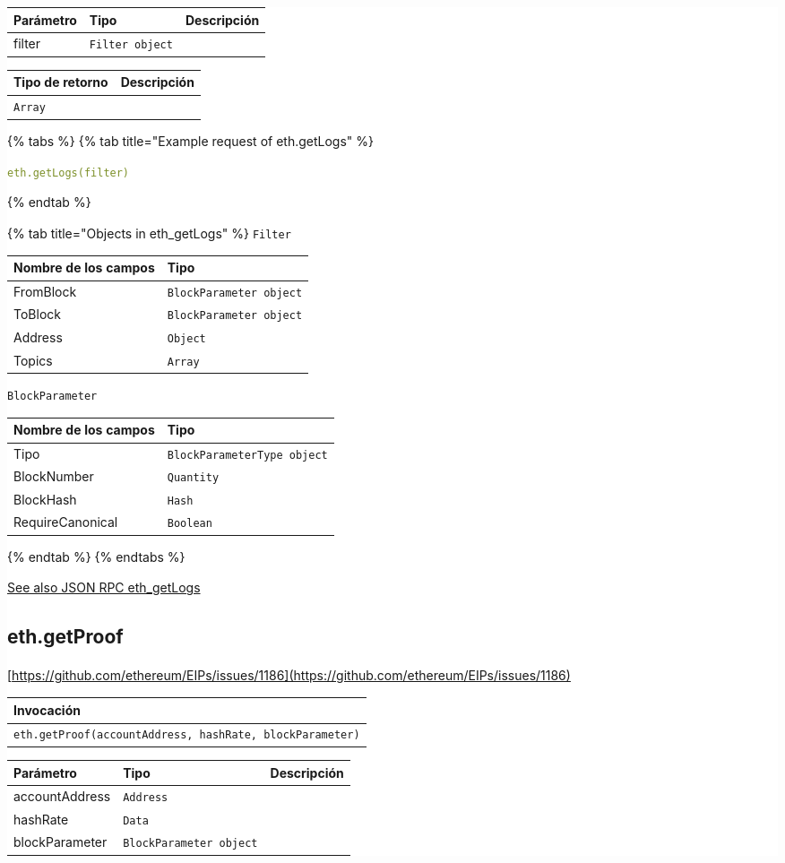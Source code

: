 | Parámetro | Tipo | Descripción |
| :--- | :--- | :--- |
| filter | `Filter object` |  |

| Tipo de retorno | Descripción |
| :--- | :--- |
| `Array` |  |

{% tabs %}
{% tab title="Example request of eth.getLogs" %}
```yaml
eth.getLogs(filter)
```
{% endtab %}

{% tab title="Objects in eth\_getLogs" %}
`Filter`

| Nombre de los campos | Tipo |
| :--- | :--- |
| FromBlock | `BlockParameter object` |
| ToBlock | `BlockParameter object` |
| Address | `Object` |
| Topics | `Array` |

`BlockParameter`

| Nombre de los campos | Tipo |
| :--- | :--- |
| Tipo | `BlockParameterType object` |
| BlockNumber | `Quantity` |
| BlockHash | `Hash` |
| RequireCanonical | `Boolean` |
{% endtab %}
{% endtabs %}

[See also JSON RPC eth\_getLogs](https://docs.nethermind.io/nethermind/ethereum-client/json-rpc/eth#eth_getlogs)

## eth.getProof

[https://github.com/ethereum/EIPs/issues/1186](https://github.com/ethereum/EIPs/issues/1186)

| Invocación |
| :--- |
| `eth.getProof(accountAddress, hashRate, blockParameter)` |

| Parámetro | Tipo | Descripción |
| :--- | :--- | :--- |
| accountAddress | `Address` |  |
| hashRate | `Data` |  |
| blockParameter | `BlockParameter object` |  |
